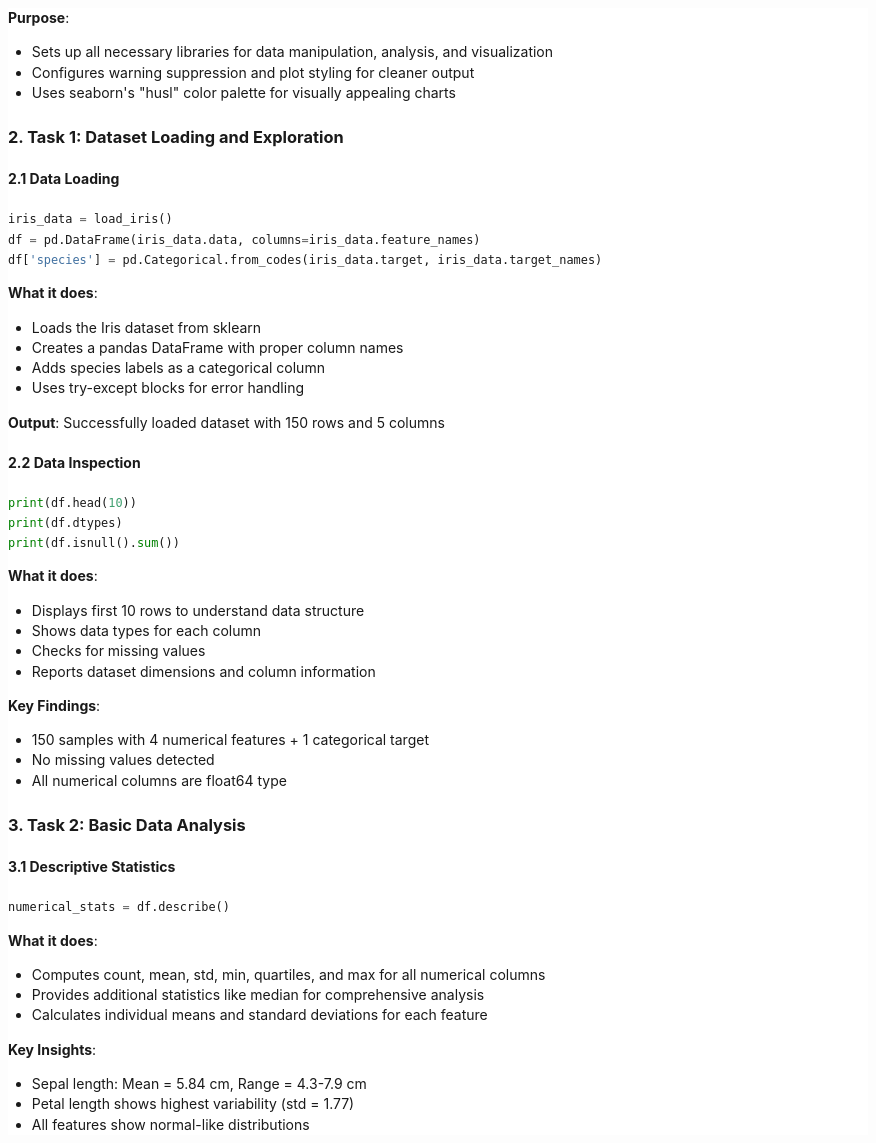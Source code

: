 **Purpose**: 
- Sets up all necessary libraries for data manipulation, analysis, and visualization
- Configures warning suppression and plot styling for cleaner output
- Uses seaborn's "husl" color palette for visually appealing charts

### 2. Task 1: Dataset Loading and Exploration

#### 2.1 Data Loading
```python
iris_data = load_iris()
df = pd.DataFrame(iris_data.data, columns=iris_data.feature_names)
df['species'] = pd.Categorical.from_codes(iris_data.target, iris_data.target_names)
```

**What it does**:
- Loads the Iris dataset from sklearn
- Creates a pandas DataFrame with proper column names
- Adds species labels as a categorical column
- Uses try-except blocks for error handling

**Output**: Successfully loaded dataset with 150 rows and 5 columns

#### 2.2 Data Inspection
```python
print(df.head(10))
print(df.dtypes)
print(df.isnull().sum())
```

**What it does**:
- Displays first 10 rows to understand data structure
- Shows data types for each column
- Checks for missing values
- Reports dataset dimensions and column information

**Key Findings**:
- 150 samples with 4 numerical features + 1 categorical target
- No missing values detected
- All numerical columns are float64 type

### 3. Task 2: Basic Data Analysis

#### 3.1 Descriptive Statistics
```python
numerical_stats = df.describe()
```

**What it does**:
- Computes count, mean, std, min, quartiles, and max for all numerical columns
- Provides additional statistics like median for comprehensive analysis
- Calculates individual means and standard deviations for each feature

**Key Insights**:
- Sepal length: Mean = 5.84 cm, Range = 4.3-7.9 cm
- Petal length shows highest variability (std = 1.77)
- All features show normal-like distributions
